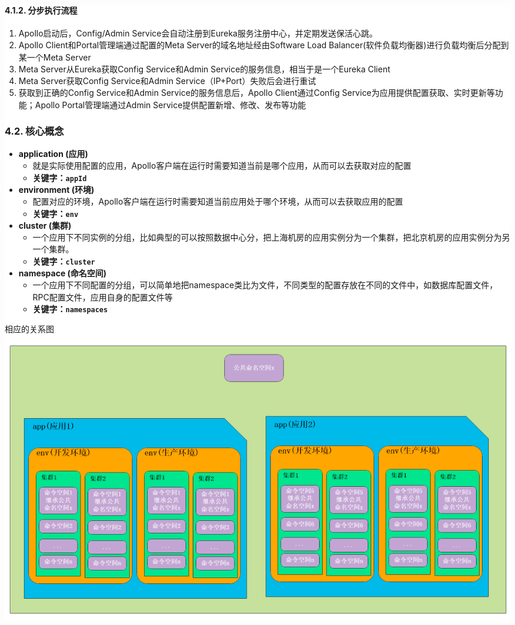 #### 4.1.2. 分步执行流程

1. Apollo启动后，Config/Admin Service会自动注册到Eureka服务注册中心，并定期发送保活心跳。
2. Apollo Client和Portal管理端通过配置的Meta Server的域名地址经由Software Load Balancer(软件负载均衡器)进行负载均衡后分配到某一个Meta Server
3. Meta Server从Eureka获取Config Service和Admin Service的服务信息，相当于是一个Eureka Client
4. Meta Server获取Config Service和Admin Service（IP+Port）失败后会进行重试
5. 获取到正确的Config Service和Admin Service的服务信息后，Apollo Client通过Config Service为应用提供配置获取、实时更新等功能；Apollo Portal管理端通过Admin Service提供配置新增、修改、发布等功能

### 4.2. 核心概念

- **application (应用)**
    - 就是实际使用配置的应用，Apollo客户端在运行时需要知道当前是哪个应用，从而可以去获取对应的配置
    - **关键字：`appId`**
- **environment (环境)**
    - 配置对应的环境，Apollo客户端在运行时需要知道当前应用处于哪个环境，从而可以去获取应用的配置
    - **关键字：`env`**
- **cluster (集群)**
    - 一个应用下不同实例的分组，比如典型的可以按照数据中心分，把上海机房的应用实例分为一个集群，把北京机房的应用实例分为另一个集群。
    - **关键字：`cluster`**
- **namespace (命名空间)**
    - 一个应用下不同配置的分组，可以简单地把namespace类比为文件，不同类型的配置存放在不同的文件中，如数据库配置文件，RPC配置文件，应用自身的配置文件等
    - **关键字：`namespaces`**

相应的关系图

![](images/20200705112352443_29683.png)
